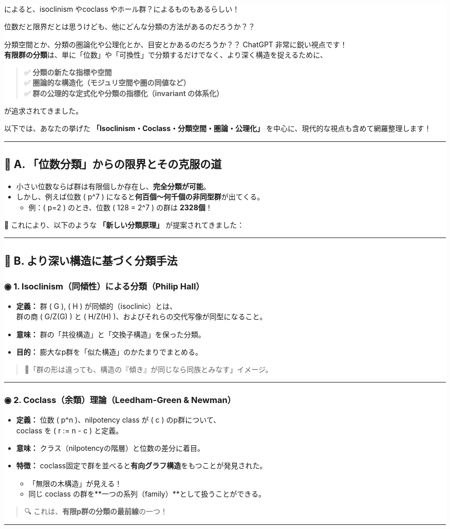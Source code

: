 によると、isoclinism やcoclass やホール群？によるものもあるらしい！

位数だと限界だとは思うけども、他にどんな分類の方法があるのだろうか？？

分類空間とか、分類の圏論化や公理化とか、目安とかあるのだろうか？？
ChatGPT
非常に鋭い視点です！  
**有限群の分類**は、単に「位数」や「可換性」で分類するだけでなく、より深く構造を捉えるために、

> ✅ **分類の新たな指標や空間**  
> ✅ **圏論的な構造化（モジュリ空間や圏の同値など）**  
> ✅ **群の公理的な定式化や分類の指標化（invariant の体系化）**

が追求されてきました。

以下では、あなたの挙げた **「Isoclinism・Coclass・分類空間・圏論・公理化」** を中心に、現代的な視点も含めて網羅整理します！

---

## 🧭 A. 「位数分類」からの限界とその克服の道

- 小さい位数ならば群は有限個しか存在し、**完全分類が可能**。
- しかし、例えば位数 \( p^7 \) になると**何百個〜何千個の非同型群**が出てくる。
  - 例：\( p=2 \) のとき、位数 \( 128 = 2^7 \) の群は **2328個**！

🔽 これにより、以下のような **「新しい分類原理」** が提案されてきました：

---

## 🧱 B. より深い構造に基づく分類手法

### ◉ 1. **Isoclinism（同傾性）による分類**（Philip Hall）

- **定義：** 群 \( G \), \( H \) が同傾的（isoclinic）とは、  
  群の商 \( G/Z(G) \) と \( H/Z(H) \)、およびそれらの交代写像が同型になること。

- **意味：** 群の「共役構造」と「交換子構造」を保った分類。
- **目的：** 膨大なp群を「似た構造」のかたまりでまとめる。

> 🧠「群の形は違っても、構造の『傾き』が同じなら同族とみなす」イメージ。

---

### ◉ 2. **Coclass（余類）理論**（Leedham-Green & Newman）

- **定義：** 位数 \( p^n \)、nilpotency class が \( c \) のp群について、  
  coclass を \( r := n - c \) と定義。

- **意味：** クラス（nilpotencyの階層）と位数の差分に着目。
- **特徴：** coclass固定で群を並べると**有向グラフ構造**をもつことが発見された。
  - 「無限の木構造」が見える！
  - 同じ coclass の群を**一つの系列（family）**として扱うことができる。

> 🔍 これは、**有限p群の分類の最前線**の一つ！

---
